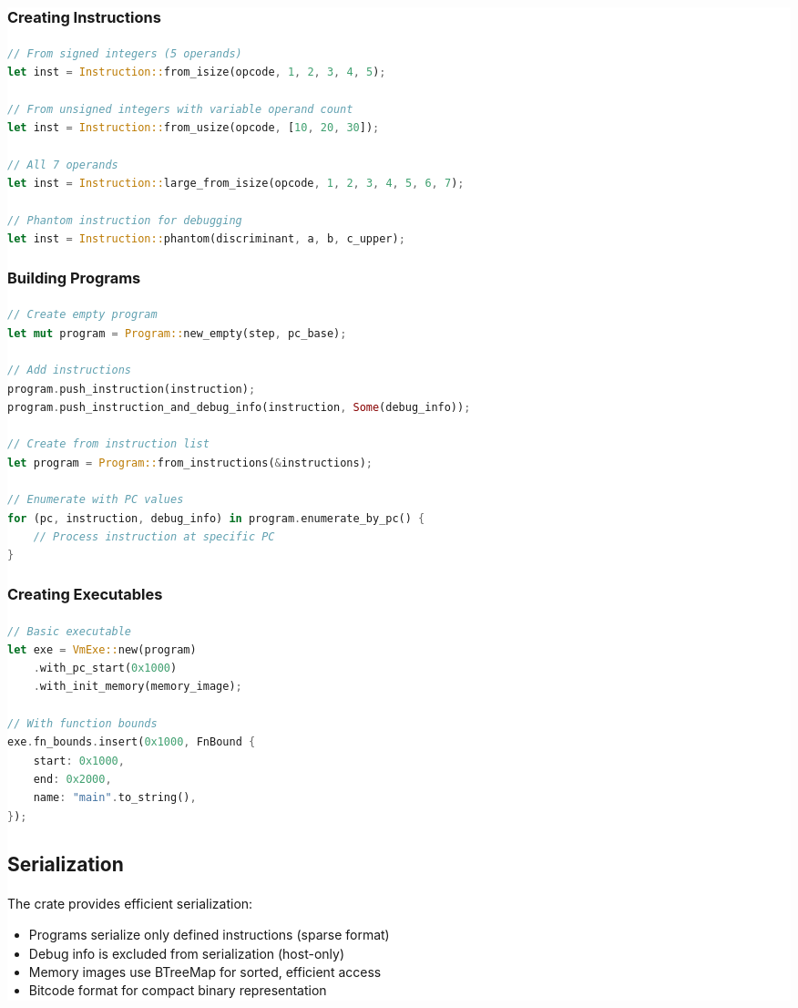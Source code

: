 ### Creating Instructions
```rust
// From signed integers (5 operands)
let inst = Instruction::from_isize(opcode, 1, 2, 3, 4, 5);

// From unsigned integers with variable operand count
let inst = Instruction::from_usize(opcode, [10, 20, 30]);

// All 7 operands
let inst = Instruction::large_from_isize(opcode, 1, 2, 3, 4, 5, 6, 7);

// Phantom instruction for debugging
let inst = Instruction::phantom(discriminant, a, b, c_upper);
```

### Building Programs
```rust
// Create empty program
let mut program = Program::new_empty(step, pc_base);

// Add instructions
program.push_instruction(instruction);
program.push_instruction_and_debug_info(instruction, Some(debug_info));

// Create from instruction list
let program = Program::from_instructions(&instructions);

// Enumerate with PC values
for (pc, instruction, debug_info) in program.enumerate_by_pc() {
    // Process instruction at specific PC
}
```

### Creating Executables
```rust
// Basic executable
let exe = VmExe::new(program)
    .with_pc_start(0x1000)
    .with_init_memory(memory_image);

// With function bounds
exe.fn_bounds.insert(0x1000, FnBound {
    start: 0x1000,
    end: 0x2000,
    name: "main".to_string(),
});
```

## Serialization
The crate provides efficient serialization:
- Programs serialize only defined instructions (sparse format)
- Debug info is excluded from serialization (host-only)
- Memory images use BTreeMap for sorted, efficient access
- Bitcode format for compact binary representation

